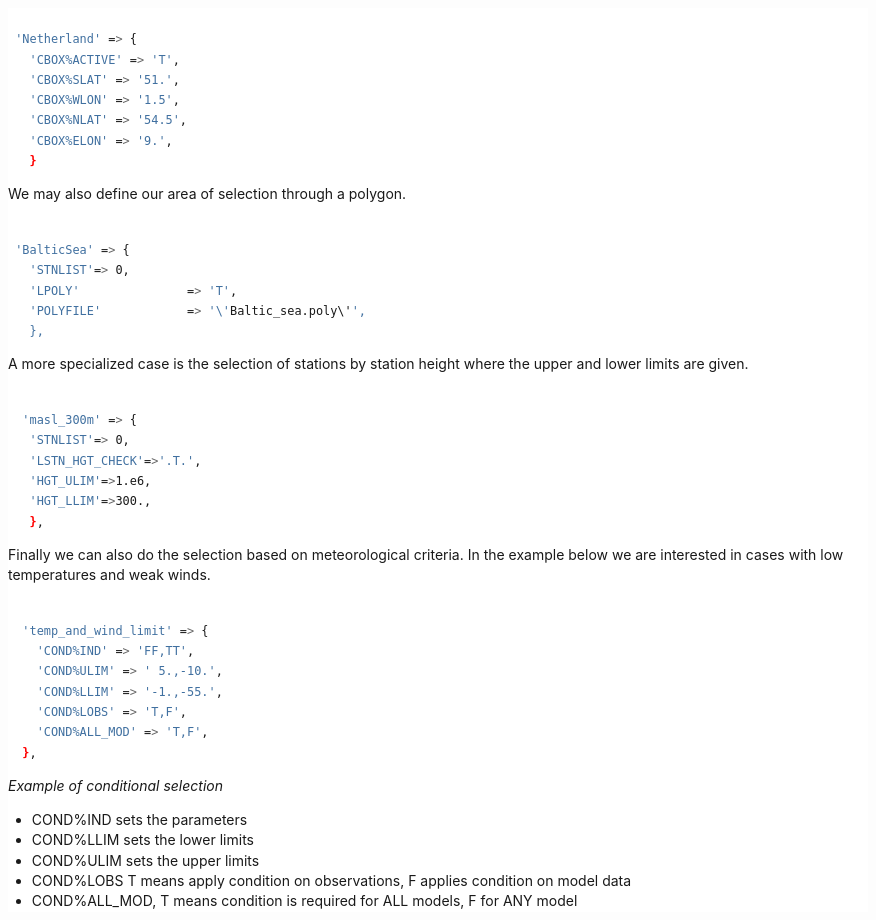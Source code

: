 ```bash

 'Netherland' => {
   'CBOX%ACTIVE' => 'T',
   'CBOX%SLAT' => '51.',
   'CBOX%WLON' => '1.5',
   'CBOX%NLAT' => '54.5',
   'CBOX%ELON' => '9.',
   }

```

We may also define our area of selection through a polygon.

```bash

 'BalticSea' => {
   'STNLIST'=> 0,
   'LPOLY'               => 'T',
   'POLYFILE'            => '\'Baltic_sea.poly\'',
   },

```

A more specialized case is the selection of stations by station height where the upper and lower limits are given.

```bash

  'masl_300m' => {
   'STNLIST'=> 0,
   'LSTN_HGT_CHECK'=>'.T.',
   'HGT_ULIM'=>1.e6,
   'HGT_LLIM'=>300.,
   },

```

Finally we can also do the selection based on meteorological criteria. In the example below we are interested in cases with low temperatures and weak winds.

```bash

  'temp_and_wind_limit' => {
    'COND%IND' => 'FF,TT',
    'COND%ULIM' => ' 5.,-10.',
    'COND%LLIM' => '-1.,-55.',
    'COND%LOBS' => 'T,F',
    'COND%ALL_MOD' => 'T,F',
  },
```

*Example of conditional selection*

 * COND%IND sets the parameters
 * COND%LLIM sets the lower limits
 * COND%ULIM sets the upper limits
 * COND%LOBS T means apply condition on observations, F applies condition on model data
 * COND%ALL_MOD, T means condition is required for ALL models, F for ANY model
